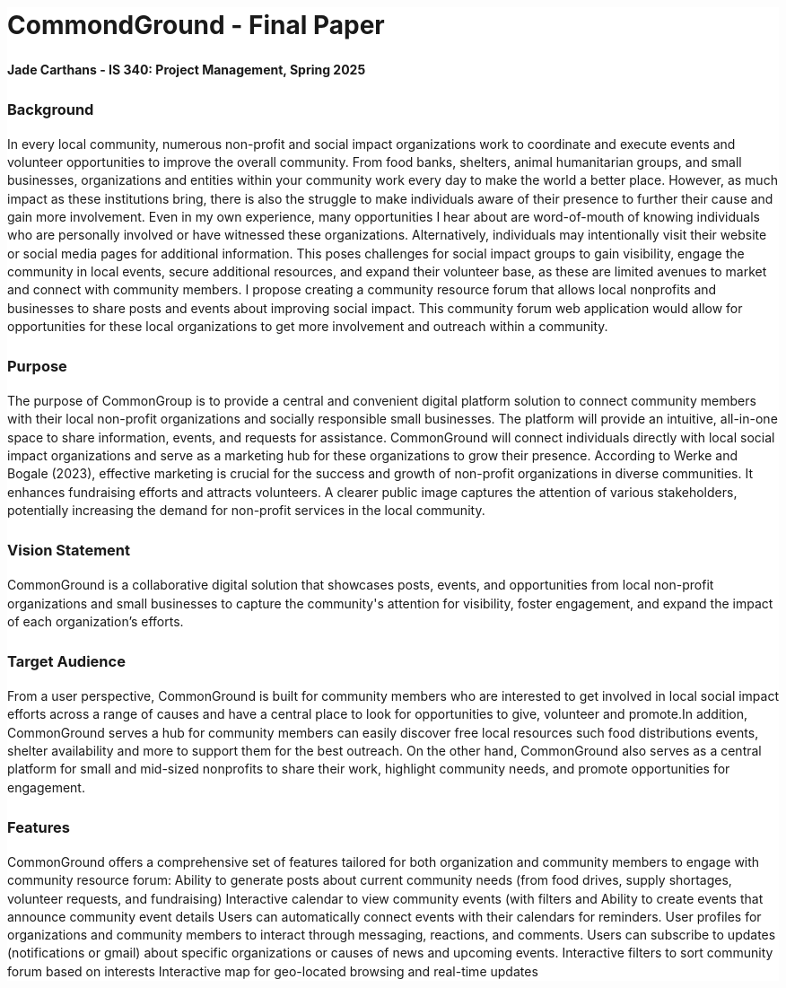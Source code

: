 # CommondGround - Final Paper
**Jade Carthans - IS 340: Project Management, Spring 2025**

### Background

In every local community, numerous non-profit and social impact organizations work to coordinate and execute events and volunteer opportunities to improve the overall community. From food banks, shelters, animal humanitarian groups, and small businesses, organizations and entities within your community work every day to make the world a better place. However, as much impact as these institutions bring, there is also the struggle to make individuals aware of their presence to further their cause and gain more involvement. Even in my own experience, many opportunities I hear about are word-of-mouth of knowing individuals who are personally involved or have witnessed these organizations. Alternatively, individuals may intentionally visit their website or social media pages for additional information. This poses challenges for social impact groups to gain visibility, engage the community in local events, secure additional resources, and expand their volunteer base, as these are limited avenues to market and connect with community members. I propose creating a community resource forum that allows local nonprofits and businesses to share posts and events about improving social impact. This community forum web application would allow for opportunities for these local organizations to get more involvement and outreach within a community.

 ### Purpose 
The purpose of CommonGroup is to provide a central and convenient digital platform solution to connect community members with their local non-profit organizations and socially responsible small businesses. The platform will provide an intuitive, all-in-one space to share information, events, and requests for assistance. CommonGround will connect individuals directly with local social impact organizations and serve as a marketing hub for these organizations to grow their presence. According to Werke and Bogale (2023), effective marketing is crucial for the success and growth of non-profit organizations in diverse communities. It enhances fundraising efforts and attracts volunteers. A clearer public image captures the attention of various stakeholders, potentially increasing the demand for non-profit services in the local community.

### Vision Statement
CommonGround is a collaborative digital solution that showcases posts, events, and opportunities from local non-profit organizations and small businesses to capture the community's attention for visibility, foster engagement, and expand the impact of each organization’s efforts.



###  Target Audience
From a user perspective, CommonGround is built for community members who are interested to get involved in local social impact efforts across a range of causes and have a central place to look for opportunities to give, volunteer and promote.In addition, CommonGround serves a hub for community members can easily discover free local resources such food distributions events, shelter availability and more to support them for the best outreach. On the other hand, CommonGround also serves as a central platform for small and mid-sized nonprofits to share their work, highlight community needs, and promote opportunities for engagement.

###  Features
CommonGround offers a comprehensive set of features tailored for both organization and community members to engage with community resource forum:
Ability to generate posts about current community needs (from food drives, supply shortages, volunteer requests, and fundraising)
Interactive calendar to view community events (with filters and 
Ability to create events that announce community event details
Users can automatically connect events with their calendars for reminders.
User profiles for organizations and community members to interact through messaging, reactions, and comments.
Users can subscribe to updates (notifications or gmail) about specific organizations or causes of news and upcoming events.
Interactive filters to sort community forum based on interests
Interactive map for geo-located browsing and real-time updates